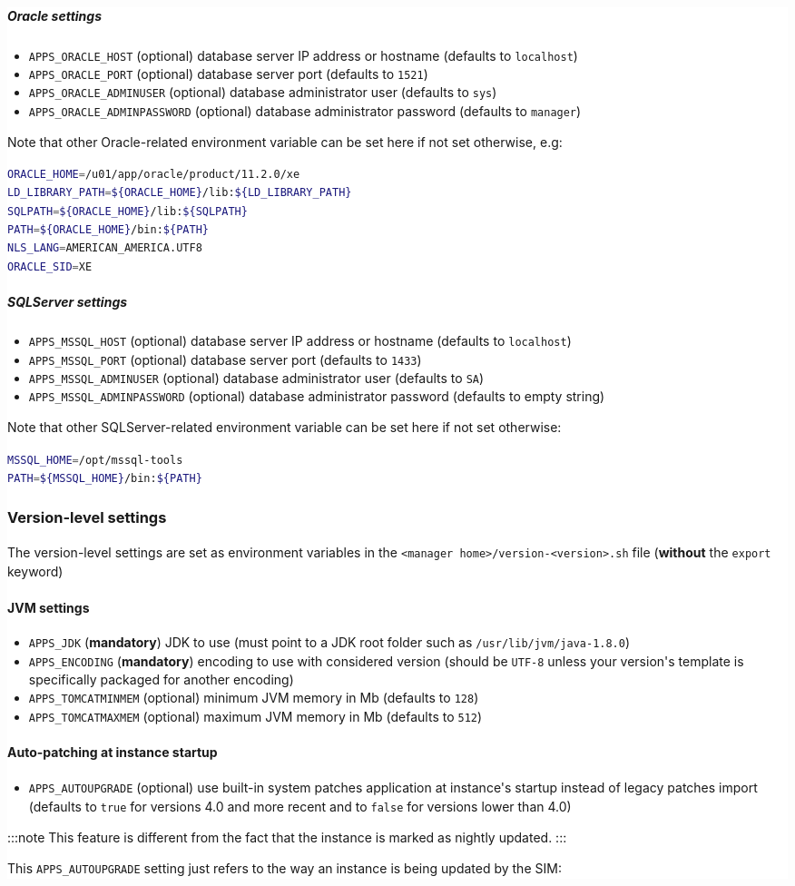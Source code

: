 ##### Oracle settings

- `APPS_ORACLE_HOST` (optional) database server IP address or hostname (defaults to `localhost`)
- `APPS_ORACLE_PORT` (optional) database server port (defaults to `1521`)
- `APPS_ORACLE_ADMINUSER` (optional) database administrator user (defaults to `sys`)
- `APPS_ORACLE_ADMINPASSWORD` (optional) database administrator password (defaults to `manager`)

Note that other Oracle-related environment variable can be set here if not set otherwise, e.g:

```bash
ORACLE_HOME=/u01/app/oracle/product/11.2.0/xe
LD_LIBRARY_PATH=${ORACLE_HOME}/lib:${LD_LIBRARY_PATH}
SQLPATH=${ORACLE_HOME}/lib:${SQLPATH}
PATH=${ORACLE_HOME}/bin:${PATH}
NLS_LANG=AMERICAN_AMERICA.UTF8
ORACLE_SID=XE
```

##### SQLServer settings

- `APPS_MSSQL_HOST` (optional) database server IP address or hostname (defaults to `localhost`)
- `APPS_MSSQL_PORT` (optional) database server port (defaults to `1433`)
- `APPS_MSSQL_ADMINUSER` (optional) database administrator user (defaults to `SA`)
- `APPS_MSSQL_ADMINPASSWORD` (optional) database administrator password (defaults to empty string)

Note that other SQLServer-related environment variable can be set here if not set otherwise:

```bash
MSSQL_HOME=/opt/mssql-tools
PATH=${MSSQL_HOME}/bin:${PATH}
```

### Version-level settings

The version-level settings are set as environment variables in the `<manager home>/version-<version>.sh` file (**without** the `export` keyword)

#### JVM settings

- `APPS_JDK` (**mandatory**) JDK to use (must point to a JDK root folder such as `/usr/lib/jvm/java-1.8.0`)
- `APPS_ENCODING` (**mandatory**) encoding to use with considered version (should be `UTF-8` unless your version's template is specifically packaged for another encoding)
- `APPS_TOMCATMINMEM` (optional) minimum JVM memory in Mb (defaults to `128`)
- `APPS_TOMCATMAXMEM` (optional) maximum JVM memory in Mb (defaults to `512`)

#### Auto-patching at instance startup

- `APPS_AUTOUPGRADE` (optional) use built-in system patches application at instance's startup instead of legacy patches import
(defaults to `true` for versions 4.0 and more recent and to `false` for versions lower than 4.0)

:::note
This feature is different from the fact that the instance is marked as nightly updated.
:::

This `APPS_AUTOUPGRADE` setting just refers to the way an instance is being updated by the SIM:
